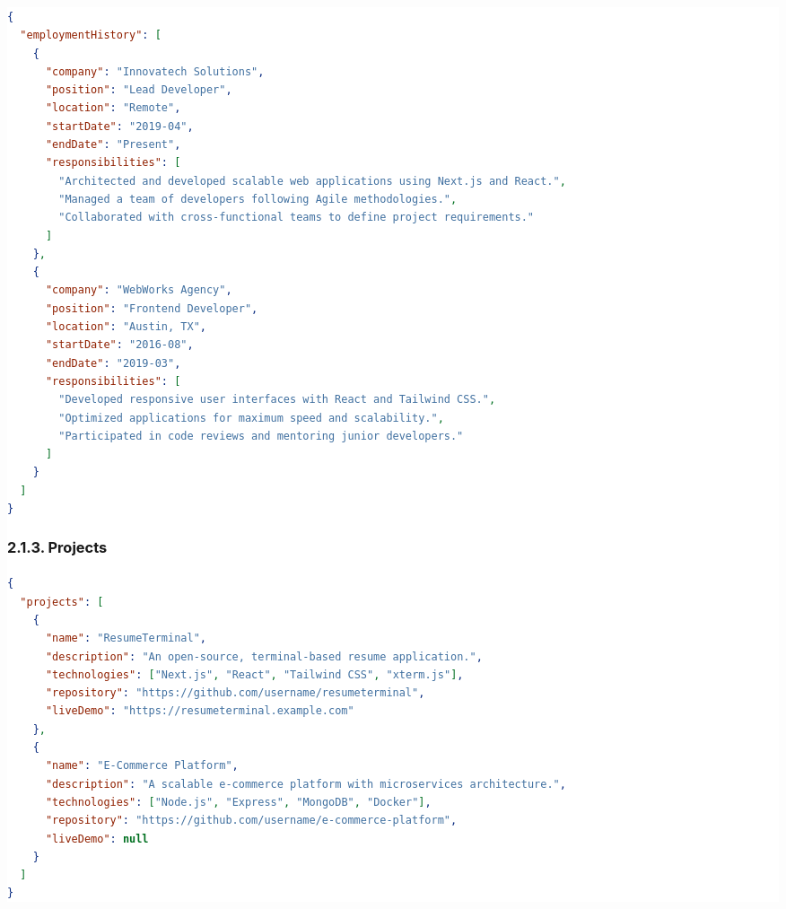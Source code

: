```json
{
  "employmentHistory": [
    {
      "company": "Innovatech Solutions",
      "position": "Lead Developer",
      "location": "Remote",
      "startDate": "2019-04",
      "endDate": "Present",
      "responsibilities": [
        "Architected and developed scalable web applications using Next.js and React.",
        "Managed a team of developers following Agile methodologies.",
        "Collaborated with cross-functional teams to define project requirements."
      ]
    },
    {
      "company": "WebWorks Agency",
      "position": "Frontend Developer",
      "location": "Austin, TX",
      "startDate": "2016-08",
      "endDate": "2019-03",
      "responsibilities": [
        "Developed responsive user interfaces with React and Tailwind CSS.",
        "Optimized applications for maximum speed and scalability.",
        "Participated in code reviews and mentoring junior developers."
      ]
    }
  ]
}

```

### **2.1.3. Projects**

```json
{
  "projects": [
    {
      "name": "ResumeTerminal",
      "description": "An open-source, terminal-based resume application.",
      "technologies": ["Next.js", "React", "Tailwind CSS", "xterm.js"],
      "repository": "https://github.com/username/resumeterminal",
      "liveDemo": "https://resumeterminal.example.com"
    },
    {
      "name": "E-Commerce Platform",
      "description": "A scalable e-commerce platform with microservices architecture.",
      "technologies": ["Node.js", "Express", "MongoDB", "Docker"],
      "repository": "https://github.com/username/e-commerce-platform",
      "liveDemo": null
    }
  ]
}

```
